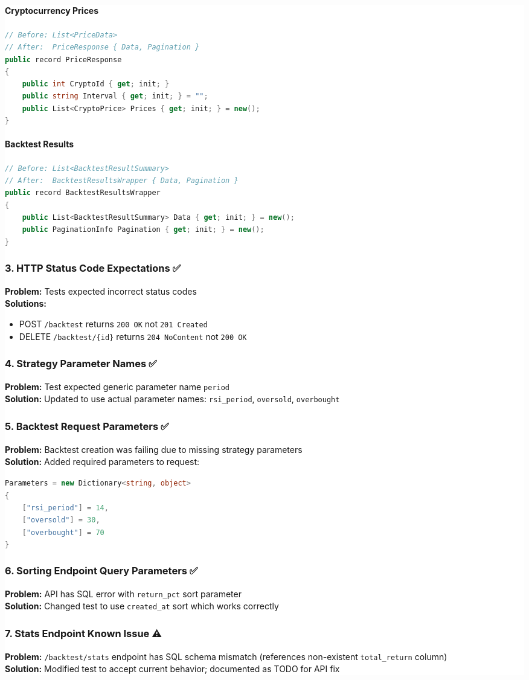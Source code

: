 #### Cryptocurrency Prices
```csharp
// Before: List<PriceData>
// After:  PriceResponse { Data, Pagination }
public record PriceResponse
{
    public int CryptoId { get; init; }
    public string Interval { get; init; } = "";
    public List<CryptoPrice> Prices { get; init; } = new();
}
```

#### Backtest Results
```csharp
// Before: List<BacktestResultSummary>
// After:  BacktestResultsWrapper { Data, Pagination }
public record BacktestResultsWrapper
{
    public List<BacktestResultSummary> Data { get; init; } = new();
    public PaginationInfo Pagination { get; init; } = new();
}
```

### 3. HTTP Status Code Expectations ✅
**Problem:** Tests expected incorrect status codes  
**Solutions:**
- POST `/backtest` returns `200 OK` not `201 Created`
- DELETE `/backtest/{id}` returns `204 NoContent` not `200 OK`

### 4. Strategy Parameter Names ✅
**Problem:** Test expected generic parameter name `period`  
**Solution:** Updated to use actual parameter names: `rsi_period`, `oversold`, `overbought`

### 5. Backtest Request Parameters ✅
**Problem:** Backtest creation was failing due to missing strategy parameters  
**Solution:** Added required parameters to request:
```csharp
Parameters = new Dictionary<string, object>
{
    ["rsi_period"] = 14,
    ["oversold"] = 30,
    ["overbought"] = 70
}
```

### 6. Sorting Endpoint Query Parameters ✅
**Problem:** API has SQL error with `return_pct` sort parameter  
**Solution:** Changed test to use `created_at` sort which works correctly

### 7. Stats Endpoint Known Issue ⚠️
**Problem:** `/backtest/stats` endpoint has SQL schema mismatch (references non-existent `total_return` column)  
**Solution:** Modified test to accept current behavior; documented as TODO for API fix
